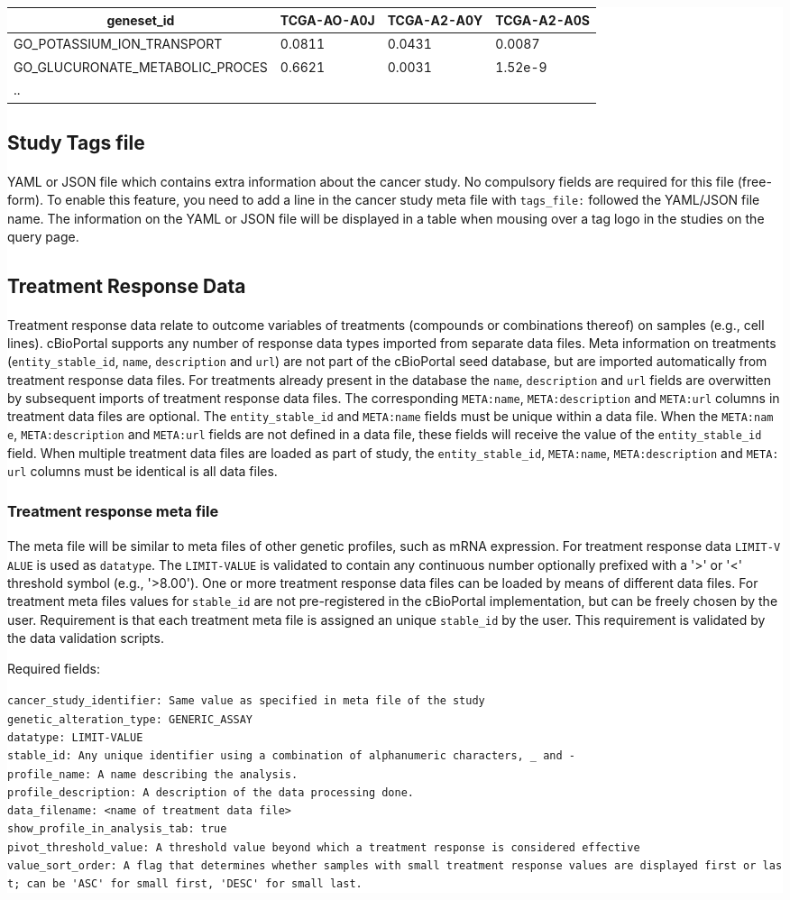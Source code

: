 <table>
<thead><tr><th>geneset_id</th><th>TCGA-AO-A0J</th><th>TCGA-A2-A0Y</th><th>TCGA-A2-A0S</th></tr></thead>
<tr><td>GO_POTASSIUM_ION_TRANSPORT</td><td>0.0811</td><td>0.0431</td><td>0.0087</td></tr>
<tr><td>GO_GLUCURONATE_METABOLIC_PROCES</td><td>0.6621</td><td>0.0031</td><td>1.52e-9</td></tr>
<tr><td>..</td><td></td><td></td><td></td></tr>
</table>

## Study Tags file
YAML or JSON file which contains extra information about the cancer study. No compulsory fields are required for this file (free-form). To enable this feature, you need to add a line in the cancer study meta file with `tags_file:` followed the YAML/JSON file name. The information on the YAML or JSON file will be displayed in a table when mousing over a tag logo in the studies on the query page.

## Treatment Response Data
Treatment response data relate to outcome variables of treatments (compounds or combinations thereof) on samples (e.g., cell lines). cBioPortal supports any number of response data types imported from separate data files. Meta information on treatments (`entity_stable_id`, `name`, `description` and `url`) are not part of the cBioPortal seed database, but are imported automatically from treatment response data files. For treatments already present in the database the `name`, `description` and `url` fields are overwitten by subsequent imports of treatment response data files. The corresponding `META:name`, `META:description` and `META:url` columns in treatment data files are optional. The `entity_stable_id` and `META:name` fields must be unique within a data file. When the `META:name`, `META:description` and `META:url` fields are not defined in a data file, these fields will receive the value of the `entity_stable_id` field. When multiple treatment data files are loaded as part of study, the `entity_stable_id`, `META:name`, `META:description` and `META:url` columns must be identical is all data files.

### Treatment response meta file
The meta file will be similar to meta files of other genetic profiles, such as mRNA expression. For treatment response data `LIMIT-VALUE` is used as `datatype`. The `LIMIT-VALUE` is validated to contain any continuous number optionally prefixed with a '>' or '<' threshold symbol (e.g., '>8.00'). One or more treatment response data files can be loaded by means of different data files. For treatment meta files values for `stable_id` are not pre-registered in the cBioPortal implementation, but can be freely chosen by the user. Requirement is that each treatment meta file is assigned an unique `stable_id` by the user. This requirement is validated by the data validation scripts. 

Required fields: 
```
cancer_study_identifier: Same value as specified in meta file of the study
genetic_alteration_type: GENERIC_ASSAY
datatype: LIMIT-VALUE
stable_id: Any unique identifier using a combination of alphanumeric characters, _ and -
profile_name: A name describing the analysis.
profile_description: A description of the data processing done.
data_filename: <name of treatment data file>
show_profile_in_analysis_tab: true
pivot_threshold_value: A threshold value beyond which a treatment response is considered effective
value_sort_order: A flag that determines whether samples with small treatment response values are displayed first or last; can be 'ASC' for small first, 'DESC' for small last. 
```
